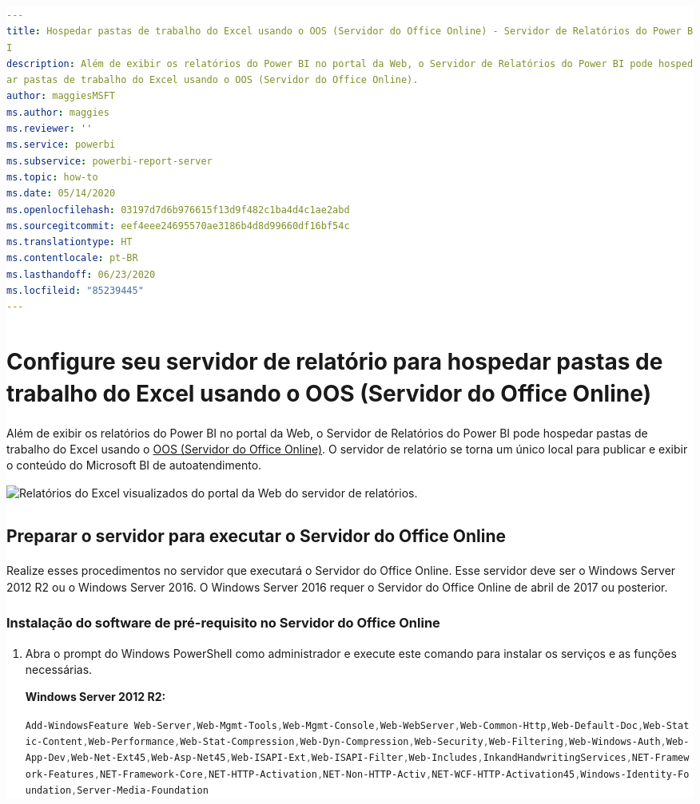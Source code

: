 ```yaml
---
title: Hospedar pastas de trabalho do Excel usando o OOS (Servidor do Office Online) - Servidor de Relatórios do Power BI
description: Além de exibir os relatórios do Power BI no portal da Web, o Servidor de Relatórios do Power BI pode hospedar pastas de trabalho do Excel usando o OOS (Servidor do Office Online).
author: maggiesMSFT
ms.author: maggies
ms.reviewer: ''
ms.service: powerbi
ms.subservice: powerbi-report-server
ms.topic: how-to
ms.date: 05/14/2020
ms.openlocfilehash: 03197d7d6b976615f13d9f482c1ba4d4c1ae2abd
ms.sourcegitcommit: eef4eee24695570ae3186b4d8d99660df16bf54c
ms.translationtype: HT
ms.contentlocale: pt-BR
ms.lasthandoff: 06/23/2020
ms.locfileid: "85239445"
---
```

# <a name="configure-your-report-server-to-host-excel-workbooks-using-office-online-server-oos"></a>Configure seu servidor de relatório para hospedar pastas de trabalho do Excel usando o OOS (Servidor do Office Online)

Além de exibir os relatórios do Power BI no portal da Web, o Servidor de Relatórios do Power BI pode hospedar pastas de trabalho do Excel usando o [OOS (Servidor do Office Online)](https://docs.microsoft.com/officeonlineserver/office-online-server-overview). O servidor de relatório se torna um único local para publicar e exibir o conteúdo do Microsoft BI de autoatendimento.

![Relatórios do Excel visualizados do portal da Web do servidor de relatórios.](media/excel-oos/excel-in-pbirs.png)

## <a name="prepare-server-to-run-office-online-server"></a>Preparar o servidor para executar o Servidor do Office Online

Realize esses procedimentos no servidor que executará o Servidor do Office Online. Esse servidor deve ser o Windows Server 2012 R2 ou o Windows Server 2016. O Windows Server 2016 requer o Servidor do Office Online de abril de 2017 ou posterior.

### <a name="install-prerequisite-software-for-office-online-server"></a>Instalação do software de pré-requisito no Servidor do Office Online

1. Abra o prompt do Windows PowerShell como administrador e execute este comando para instalar os serviços e as funções necessárias.

    **Windows Server 2012 R2:**

    ```powershell
    Add-WindowsFeature Web-Server,Web-Mgmt-Tools,Web-Mgmt-Console,Web-WebServer,Web-Common-Http,Web-Default-Doc,Web-Static-Content,Web-Performance,Web-Stat-Compression,Web-Dyn-Compression,Web-Security,Web-Filtering,Web-Windows-Auth,Web-App-Dev,Web-Net-Ext45,Web-Asp-Net45,Web-ISAPI-Ext,Web-ISAPI-Filter,Web-Includes,InkandHandwritingServices,NET-Framework-Features,NET-Framework-Core,NET-HTTP-Activation,NET-Non-HTTP-Activ,NET-WCF-HTTP-Activation45,Windows-Identity-Foundation,Server-Media-Foundation
    ```
